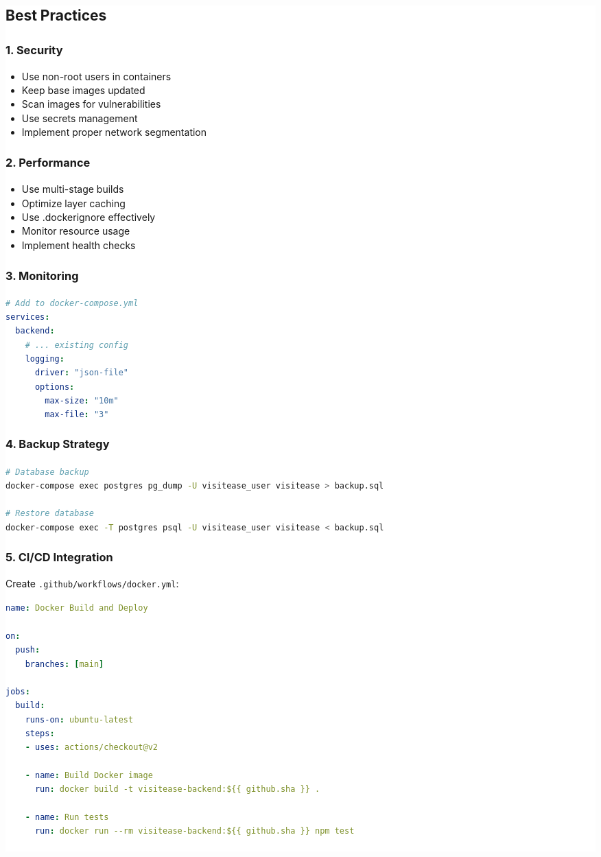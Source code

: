 ## Best Practices

### 1. Security

- Use non-root users in containers
- Keep base images updated
- Scan images for vulnerabilities
- Use secrets management
- Implement proper network segmentation

### 2. Performance

- Use multi-stage builds
- Optimize layer caching
- Use .dockerignore effectively
- Monitor resource usage
- Implement health checks

### 3. Monitoring

```yaml
# Add to docker-compose.yml
services:
  backend:
    # ... existing config
    logging:
      driver: "json-file"
      options:
        max-size: "10m"
        max-file: "3"
```

### 4. Backup Strategy

```bash
# Database backup
docker-compose exec postgres pg_dump -U visitease_user visitease > backup.sql

# Restore database
docker-compose exec -T postgres psql -U visitease_user visitease < backup.sql
```

### 5. CI/CD Integration

Create `.github/workflows/docker.yml`:

```yaml
name: Docker Build and Deploy

on:
  push:
    branches: [main]

jobs:
  build:
    runs-on: ubuntu-latest
    steps:
    - uses: actions/checkout@v2
    
    - name: Build Docker image
      run: docker build -t visitease-backend:${{ github.sha }} .
    
    - name: Run tests
      run: docker run --rm visitease-backend:${{ github.sha }} npm test
    
```
